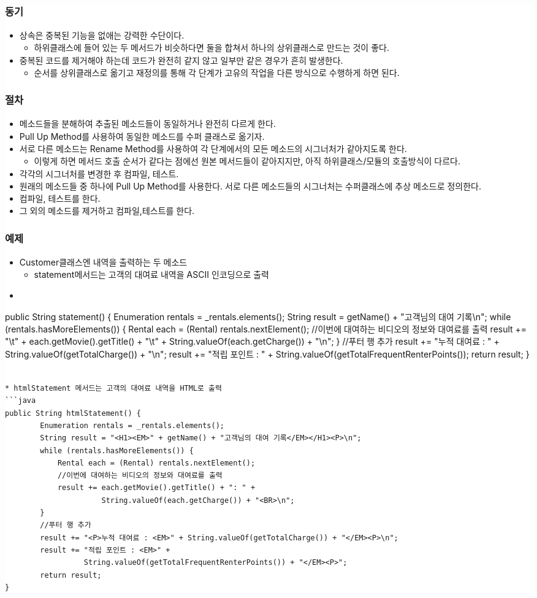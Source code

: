 ### 동기
* 상속은 중복된 기능을 없애는 강력한 수단이다.
	* 하위클래스에 들어 있는 두 메서드가 비슷하다면 둘을 합쳐서 하나의 상위클래스로 만드는 것이 좋다.
* 중복된 코드를 제거해야 하는데 코드가 완전히 같지 않고 일부만 같은 경우가 흔히 발생한다.
	* 순서를 상위클래스로 옮기고 재정의를 통해 각 단계가 고유의 작업을 다른 방식으로 수행하게 하면 된다.

### 절차
* 메소드들을 분해하여 추출된 메소드들이 동일하거나 완전히 다르게 한다.
* Pull Up Method를 사용하여 동일한 메소드를 수퍼 클래스로 옮기자.
* 서로 다른 메소드는 Rename Method를 사용하여 각 단계에서의 모든 메소드의 시그너처가 같아지도록 한다.
	* 이렇게 하면 메서드 호출 순서가 같다는 점에선 원본 메서드들이 같아지지만, 아직 하위클래스/모듈의 호출방식이 다르다.
* 각각의 시그너처를 변경한 후 컴파일, 테스트.
* 원래의 메소드들 중 하나에 Pull Up Method를 사용한다. 서로 다른 메소드들의 시그너처는 수퍼클래스에 추상 메소드로 정의한다.
* 컴파일, 테스트를 한다.
* 그 외의 메소드를 제거하고 컴파일,테스트를 한다.

### 예제
* Customer클래스엔 내역을 출력하는 두 메소드
	* statement메서드는 고객의 대여료 내역을 ASCII 인코딩으로 출력
* ```java
public String statement() {
        Enumeration rentals = _rentals.elements();
        String result = getName() + "고객님의 대여 기록\n";
        while (rentals.hasMoreElements()) {
            Rental each = (Rental) rentals.nextElement();
            //이번에 대여하는 비디오의 정보와 대여료를 출력
            result += "\t" + each.getMovie().getTitle() + "\t" +
                      String.valueOf(each.getCharge()) + "\n";
        }
        //푸터 행 추가
        result += "누적 대여료 : " + String.valueOf(getTotalCharge()) + "\n";
        result += "적립 포인트 : " + String.valueOf(getTotalFrequentRenterPoints());
        return result;
}
```

* htmlStatement 메서드는 고객의 대여료 내역을 HTML로 출력
```java
public String htmlStatement() {
        Enumeration rentals = _rentals.elements();
        String result = "<H1><EM>" + getName() + "고객님의 대여 기록</EM></H1><P>\n";
        while (rentals.hasMoreElements()) {
            Rental each = (Rental) rentals.nextElement();
            //이번에 대여하는 비디오의 정보와 대여료를 출력
            result += each.getMovie().getTitle() + ": " +
                      String.valueOf(each.getCharge()) + "<BR>\n";
        }
        //푸터 행 추가
        result += "<P>누적 대여료 : <EM>" + String.valueOf(getTotalCharge()) + "</EM><P>\n";
        result += "적립 포인트 : <EM>" +
                  String.valueOf(getTotalFrequentRenterPoints()) + "</EM><P>";
        return result;
}
```
